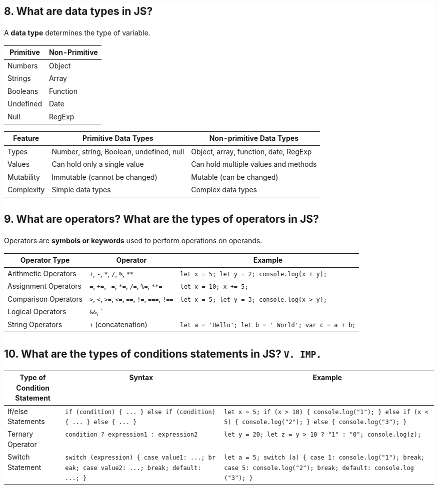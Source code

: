 ## 8. What are data types in JS?

A **data type** determines the type of variable.

| Primitive | Non-Primitive |
|---|---|
| Numbers | Object |
| Strings | Array |
| Booleans | Function |
| Undefined | Date |
| Null | RegExp |

| Feature | Primitive Data Types | Non-primitive Data Types |
|---|---|---|
| Types | Number, string, Boolean, undefined, null | Object, array, function, date, RegExp |
| Values | Can hold only a single value | Can hold multiple values and methods |
| Mutability | Immutable (cannot be changed) | Mutable (can be changed) |
| Complexity | Simple data types | Complex data types |

## 9. What are operators? What are the types of operators in JS?

Operators are **symbols or keywords** used to perform operations on operands.

| Operator Type | Operator | Example |
|---|---|---|
| Arithmetic Operators | `+`, `-`, `*`, `/`, `%`, `**` | `let x = 5; let y = 2; console.log(x + y);` |
| Assignment Operators | `=`, `+=`, `-=`, `*=`, `/=`, `%=`, `**=` | `let x = 10; x += 5;` |
| Comparison Operators | `>`, `<`, `>=`, `<=`, `==`, `!=`, `===`, `!==` | `let x = 5; let y = 3; console.log(x > y);` |
| Logical Operators | `&&`, `||`, `!` | `let x = true; let y = false; console.log(x && y);` |
| String Operators | `+` (concatenation) | `let a = 'Hello'; let b = ' World'; var c = a + b;` |

## 10. What are the types of conditions statements in JS? `V. IMP.`

| Type of Condition Statement | Syntax | Example |
|---|---|---|
| If/else Statements | `if (condition) { ... } else if (condition) { ... } else { ... }` | `let x = 5; if (x > 10) { console.log("1"); } else if (x < 5) { console.log("2"); } else { console.log("3"); }` |
| Ternary Operator | `condition ? expression1 : expression2` | `let y = 20; let z = y > 10 ? "1" : "0"; console.log(z);` |
| Switch Statement | `switch (expression) { case value1: ...; break; case value2: ...; break; default: ...; }` | `let a = 5; switch (a) { case 1: console.log("1"); break; case 5: console.log("2"); break; default: console.log("3"); }` |
